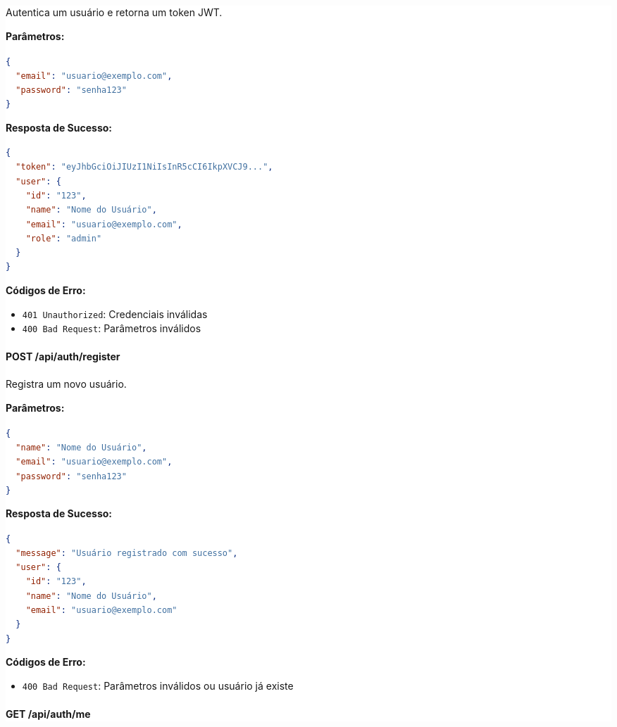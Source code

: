 Autentica um usuário e retorna um token JWT.

**Parâmetros:**
```json
{
  "email": "usuario@exemplo.com",
  "password": "senha123"
}
```

**Resposta de Sucesso:**
```json
{
  "token": "eyJhbGciOiJIUzI1NiIsInR5cCI6IkpXVCJ9...",
  "user": {
    "id": "123",
    "name": "Nome do Usuário",
    "email": "usuario@exemplo.com",
    "role": "admin"
  }
}
```

**Códigos de Erro:**
- `401 Unauthorized`: Credenciais inválidas
- `400 Bad Request`: Parâmetros inválidos

#### POST /api/auth/register

Registra um novo usuário.

**Parâmetros:**
```json
{
  "name": "Nome do Usuário",
  "email": "usuario@exemplo.com",
  "password": "senha123"
}
```

**Resposta de Sucesso:**
```json
{
  "message": "Usuário registrado com sucesso",
  "user": {
    "id": "123",
    "name": "Nome do Usuário",
    "email": "usuario@exemplo.com"
  }
}
```

**Códigos de Erro:**
- `400 Bad Request`: Parâmetros inválidos ou usuário já existe

#### GET /api/auth/me
